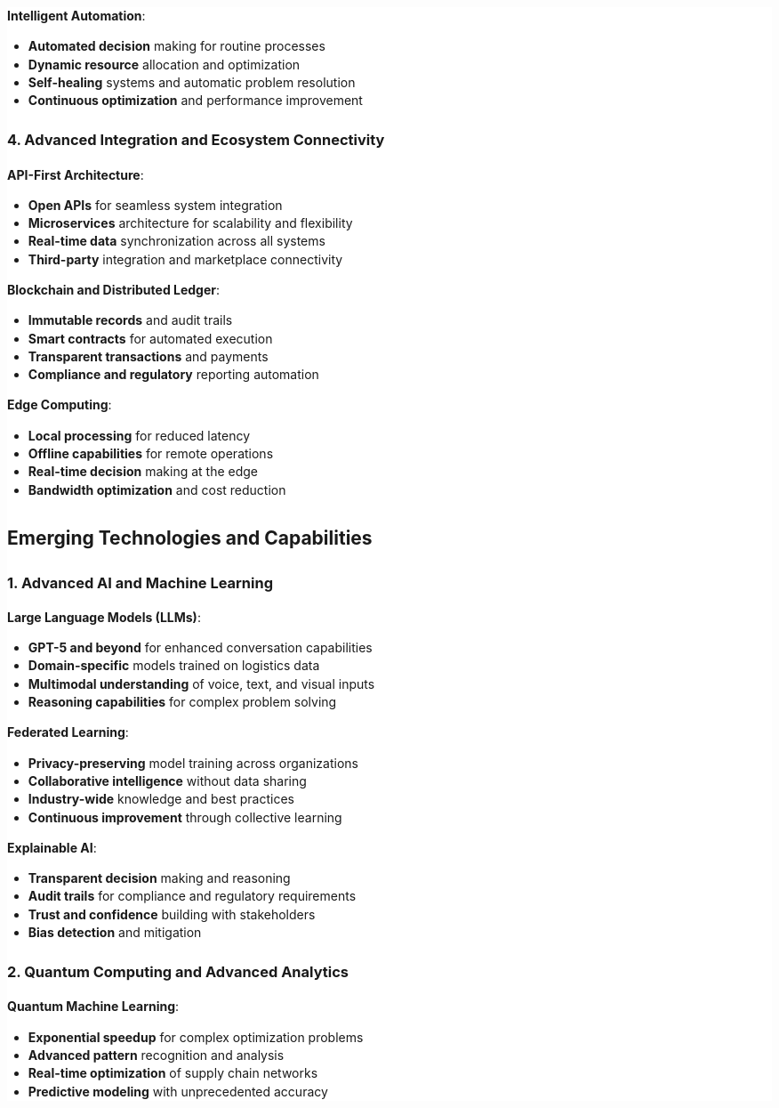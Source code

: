 **Intelligent Automation**:
- **Automated decision** making for routine processes
- **Dynamic resource** allocation and optimization
- **Self-healing** systems and automatic problem resolution
- **Continuous optimization** and performance improvement

### 4. Advanced Integration and Ecosystem Connectivity

**API-First Architecture**:
- **Open APIs** for seamless system integration
- **Microservices** architecture for scalability and flexibility
- **Real-time data** synchronization across all systems
- **Third-party** integration and marketplace connectivity

**Blockchain and Distributed Ledger**:
- **Immutable records** and audit trails
- **Smart contracts** for automated execution
- **Transparent transactions** and payments
- **Compliance and regulatory** reporting automation

**Edge Computing**:
- **Local processing** for reduced latency
- **Offline capabilities** for remote operations
- **Real-time decision** making at the edge
- **Bandwidth optimization** and cost reduction

## Emerging Technologies and Capabilities

### 1. Advanced AI and Machine Learning

**Large Language Models (LLMs)**:
- **GPT-5 and beyond** for enhanced conversation capabilities
- **Domain-specific** models trained on logistics data
- **Multimodal understanding** of voice, text, and visual inputs
- **Reasoning capabilities** for complex problem solving

**Federated Learning**:
- **Privacy-preserving** model training across organizations
- **Collaborative intelligence** without data sharing
- **Industry-wide** knowledge and best practices
- **Continuous improvement** through collective learning

**Explainable AI**:
- **Transparent decision** making and reasoning
- **Audit trails** for compliance and regulatory requirements
- **Trust and confidence** building with stakeholders
- **Bias detection** and mitigation

### 2. Quantum Computing and Advanced Analytics

**Quantum Machine Learning**:
- **Exponential speedup** for complex optimization problems
- **Advanced pattern** recognition and analysis
- **Real-time optimization** of supply chain networks
- **Predictive modeling** with unprecedented accuracy
